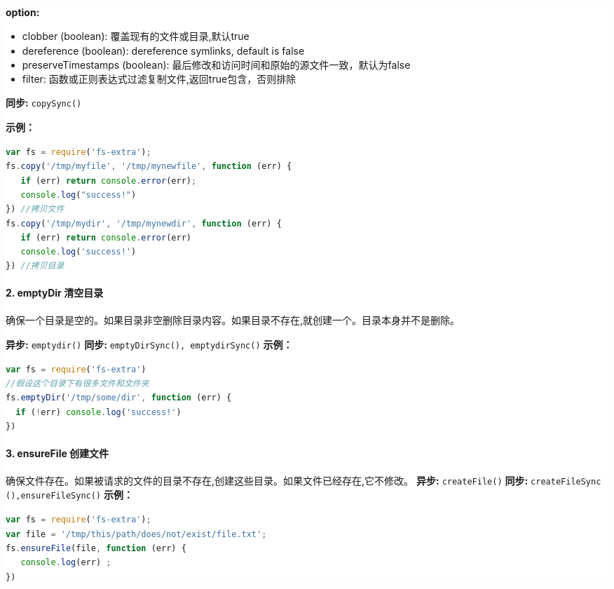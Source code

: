 **option:**

- clobber (boolean): 覆盖现有的文件或目录,默认true
- dereference (boolean): dereference symlinks, default is false
- preserveTimestamps (boolean): 最后修改和访问时间和原始的源文件一致，默认为false
- filter: 函数或正则表达式过滤复制文件,返回true包含，否则排除

**同步:**
 `copySync()`

**示例：**



```javascript
var fs = require('fs-extra');
fs.copy('/tmp/myfile', '/tmp/mynewfile', function (err) {
   if (err) return console.error(err); 
   console.log("success!")
}) //拷贝文件
fs.copy('/tmp/mydir', '/tmp/mynewdir', function (err) {
   if (err) return console.error(err) 
   console.log('success!')
}) //拷贝目录
```

#### 2. emptyDir 清空目录

确保一个目录是空的。如果目录非空删除目录内容。如果目录不存在,就创建一个。目录本身并不是删除。

**异步:**
 `emptydir()`
 **同步:**
 `emptyDirSync(), emptydirSync()`
 **示例：**



```javascript
var fs = require('fs-extra')
//假设这个目录下有很多文件和文件夹
fs.emptyDir('/tmp/some/dir', function (err) {
  if (!err) console.log('success!')
})
```

#### 3. ensureFile 创建文件

确保文件存在。如果被请求的文件的目录不存在,创建这些目录。如果文件已经存在,它不修改。
 **异步:**
 `createFile()`
 **同步:**
 `createFileSync(),ensureFileSync()`
 **示例：**



```javascript
var fs = require('fs-extra');
var file = '/tmp/this/path/does/not/exist/file.txt';
fs.ensureFile(file, function (err) { 
   console.log(err) ;
})
```
